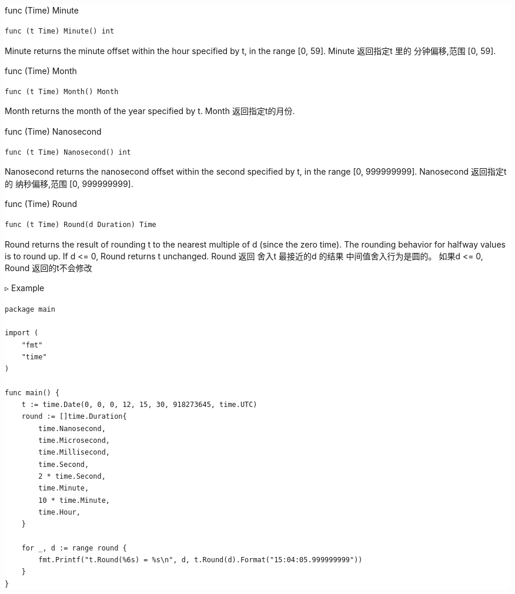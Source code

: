 

func (Time) Minute
```golang
func (t Time) Minute() int
```
Minute returns the minute offset within the hour specified by t, in the range [0, 59].
Minute 返回指定t 里的 分钟偏移,范围 [0, 59].



func (Time) Month
```golang
func (t Time) Month() Month
```
Month returns the month of the year specified by t.
Month 返回指定t的月份.



func (Time) Nanosecond
```golang
func (t Time) Nanosecond() int
```
Nanosecond returns the nanosecond offset within the second specified by t, in the range [0, 999999999].
Nanosecond 返回指定t的 纳秒偏移,范围  [0, 999999999].



func (Time) Round
```golang
func (t Time) Round(d Duration) Time
```
Round returns the result of rounding t to the nearest multiple of d (since the zero time). 
The rounding behavior for halfway values is to round up. If d <= 0, Round returns t unchanged.
Round 返回 舍入t 最接近的d 的结果
中间值舍入行为是圆的。 如果d <= 0, Round 返回的t不会修改


▹ Example
```golang
package main

import (
	"fmt"
	"time"
)

func main() {
	t := time.Date(0, 0, 0, 12, 15, 30, 918273645, time.UTC)
	round := []time.Duration{
		time.Nanosecond,
		time.Microsecond,
		time.Millisecond,
		time.Second,
		2 * time.Second,
		time.Minute,
		10 * time.Minute,
		time.Hour,
	}

	for _, d := range round {
		fmt.Printf("t.Round(%6s) = %s\n", d, t.Round(d).Format("15:04:05.999999999"))
	}
}
```
